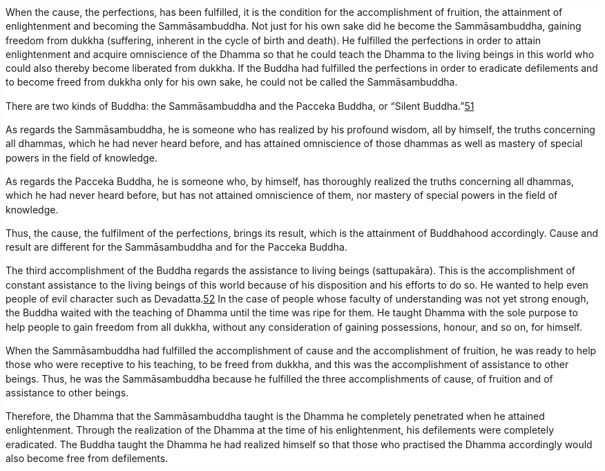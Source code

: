  When the cause, the perfections, has been fulfilled, it
is the condition for the accomplishment of fruition, the attainment of
enlightenment and becoming the Sammāsambuddha. Not just for his own sake
did he become the Sammāsambuddha, gaining freedom from dukkha
(suffering, inherent in the cycle of birth and death). He fulfilled the
perfections in order to attain enlightenment and acquire omniscience of
the Dhamma so that he could teach the Dhamma to the living beings in
this world who could also thereby become liberated from dukkha. If the
Buddha had fulfilled the perfections in order to eradicate defilements
and to become freed from dukkha only for his own sake, he could not be
called the Sammāsambuddha.

There are two kinds of Buddha: the Sammāsambuddha and
the Pacceka Buddha, or “Silent Buddha.”[51](#ftn51)

As regards the Sammāsambuddha, he is someone who has
realized by his profound wisdom, all by himself, the truths concerning
all dhammas, which he had never heard before, and has attained
omniscience of those dhammas as well as mastery of special powers in the
field of knowledge.

As regards the Pacceka Buddha, he is someone who, by
himself, has thoroughly realized the truths concerning all dhammas,
which he had never heard before, but has not attained omniscience of
them, nor mastery of special powers in the field of knowledge.

Thus, the cause, the fulfilment of the perfections,
brings its result, which is the attainment of Buddhahood accordingly.
Cause and result are different for the Sammāsambuddha and for the
Pacceka Buddha.

The third accomplishment of the Buddha regards the
assistance to living beings (sattupakāra). This is the accomplishment of
constant assistance to the living beings of this world because of his
disposition and his efforts to do so. He wanted to help even people of
evil character such as Devadatta.[52](#ftn52) In the case of people
whose faculty of understanding was not yet strong enough, the Buddha
waited with the teaching of Dhamma until the time was ripe for them. He
taught Dhamma with the sole purpose to help people to gain freedom from
all dukkha, without any consideration of gaining possessions, honour,
and so on, for himself.

When the Sammāsambuddha had fulfilled the accomplishment
of cause and the accomplishment of fruition, he was ready to help those
who were receptive to his teaching, to be freed from dukkha, and this
was the accomplishment of assistance to other beings. Thus, he was the
Sammāsambuddha because he fulfilled the three accomplishments of cause,
of fruition and of assistance to other beings.

Therefore, the Dhamma that the Sammāsambuddha taught is
the Dhamma he completely penetrated when he attained enlightenment.
Through the realization of the Dhamma at the time of his enlightenment,
his defilements were completely eradicated. The Buddha taught the Dhamma
he had realized himself so that those who practised the Dhamma
accordingly would also become free from defilements.
